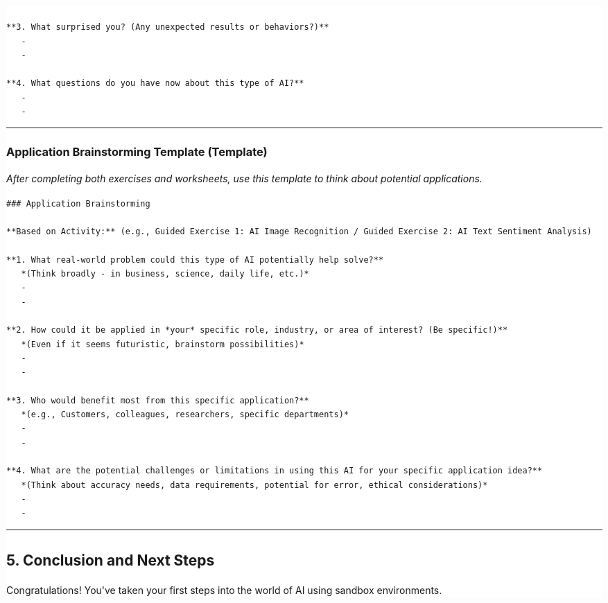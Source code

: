 ```

**3. What surprised you? (Any unexpected results or behaviors?)**
   -
   -

**4. What questions do you have now about this type of AI?**
   -
   -
```

---

### Application Brainstorming Template (Template)

*After completing both exercises and worksheets, use this template to think about potential applications.*

```
### Application Brainstorming

**Based on Activity:** (e.g., Guided Exercise 1: AI Image Recognition / Guided Exercise 2: AI Text Sentiment Analysis)

**1. What real-world problem could this type of AI potentially help solve?**
   *(Think broadly - in business, science, daily life, etc.)*
   -
   -

**2. How could it be applied in *your* specific role, industry, or area of interest? (Be specific!)**
   *(Even if it seems futuristic, brainstorm possibilities)*
   -
   -

**3. Who would benefit most from this specific application?**
   *(e.g., Customers, colleagues, researchers, specific departments)*
   -
   -

**4. What are the potential challenges or limitations in using this AI for your specific application idea?**
   *(Think about accuracy needs, data requirements, potential for error, ethical considerations)*
   -
   -
```

---

## 5. Conclusion and Next Steps

Congratulations! You've taken your first steps into the world of AI using sandbox environments.
